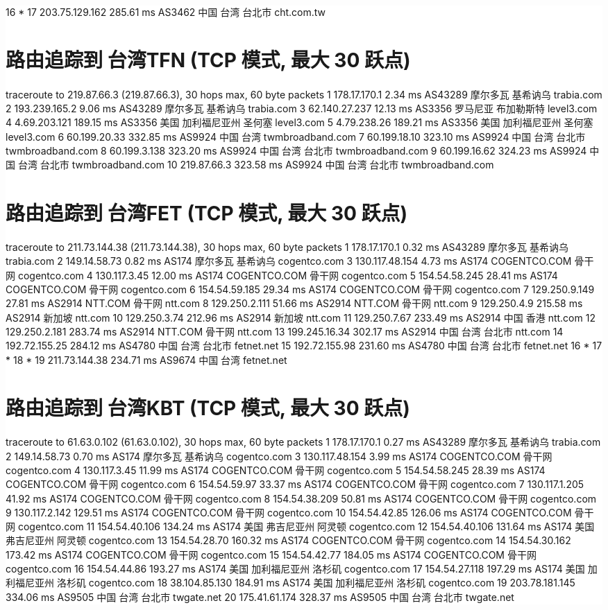 16  *
17  203.75.129.162  285.61 ms  AS3462  中国 台湾 台北市 cht.com.tw


路由追踪到 台湾TFN (TCP 模式, 最大 30 跃点)
============================================================
traceroute to 219.87.66.3 (219.87.66.3), 30 hops max, 60 byte packets
 1  178.17.170.1  2.34 ms  AS43289  摩尔多瓦 基希讷乌 trabia.com
 2  193.239.165.2  9.06 ms  AS43289  摩尔多瓦 基希讷乌 trabia.com
 3  62.140.27.237  12.13 ms  AS3356  罗马尼亚 布加勒斯特 level3.com
 4  4.69.203.121  189.15 ms  AS3356  美国 加利福尼亚州 圣何塞 level3.com
 5  4.79.238.26  189.21 ms  AS3356  美国 加利福尼亚州 圣何塞 level3.com
 6  60.199.20.33  332.85 ms  AS9924  中国 台湾 twmbroadband.com
 7  60.199.18.10  323.10 ms  AS9924  中国 台湾 台北市 twmbroadband.com
 8  60.199.3.138  323.20 ms  AS9924  中国 台湾 台北市 twmbroadband.com
 9  60.199.16.62  324.23 ms  AS9924  中国 台湾 台北市 twmbroadband.com
10  219.87.66.3  323.58 ms  AS9924  中国 台湾 台北市 twmbroadband.com


路由追踪到 台湾FET (TCP 模式, 最大 30 跃点)
============================================================
traceroute to 211.73.144.38 (211.73.144.38), 30 hops max, 60 byte packets
 1  178.17.170.1  0.32 ms  AS43289  摩尔多瓦 基希讷乌 trabia.com
 2  149.14.58.73  0.82 ms  AS174  摩尔多瓦 基希讷乌 cogentco.com
 3  130.117.48.154  4.73 ms  AS174  COGENTCO.COM 骨干网 cogentco.com
 4  130.117.3.45  12.00 ms  AS174  COGENTCO.COM 骨干网 cogentco.com
 5  154.54.58.245  28.41 ms  AS174  COGENTCO.COM 骨干网 cogentco.com
 6  154.54.59.185  29.34 ms  AS174  COGENTCO.COM 骨干网 cogentco.com
 7  129.250.9.149  27.81 ms  AS2914  NTT.COM 骨干网 ntt.com
 8  129.250.2.111  51.66 ms  AS2914  NTT.COM 骨干网 ntt.com
 9  129.250.4.9  215.58 ms  AS2914  新加坡 ntt.com
10  129.250.3.74  212.96 ms  AS2914  新加坡 ntt.com
11  129.250.7.67  233.49 ms  AS2914  中国 香港 ntt.com
12  129.250.2.181  283.74 ms  AS2914  NTT.COM 骨干网 ntt.com
13  199.245.16.34  302.17 ms  AS2914  中国 台湾 台北市 ntt.com
14  192.72.155.25  284.12 ms  AS4780  中国 台湾 台北市 fetnet.net
15  192.72.155.98  231.60 ms  AS4780  中国 台湾 台北市 fetnet.net
16  *
17  *
18  *
19  211.73.144.38  234.71 ms  AS9674  中国 台湾 fetnet.net


路由追踪到 台湾KBT (TCP 模式, 最大 30 跃点)
============================================================
traceroute to 61.63.0.102 (61.63.0.102), 30 hops max, 60 byte packets
 1  178.17.170.1  0.27 ms  AS43289  摩尔多瓦 基希讷乌 trabia.com
 2  149.14.58.73  0.70 ms  AS174  摩尔多瓦 基希讷乌 cogentco.com
 3  130.117.48.154  3.99 ms  AS174  COGENTCO.COM 骨干网 cogentco.com
 4  130.117.3.45  11.99 ms  AS174  COGENTCO.COM 骨干网 cogentco.com
 5  154.54.58.245  28.39 ms  AS174  COGENTCO.COM 骨干网 cogentco.com
 6  154.54.59.97  33.37 ms  AS174  COGENTCO.COM 骨干网 cogentco.com
 7  130.117.1.205  41.92 ms  AS174  COGENTCO.COM 骨干网 cogentco.com
 8  154.54.38.209  50.81 ms  AS174  COGENTCO.COM 骨干网 cogentco.com
 9  130.117.2.142  129.51 ms  AS174  COGENTCO.COM 骨干网 cogentco.com
10  154.54.42.85  126.06 ms  AS174  COGENTCO.COM 骨干网 cogentco.com
11  154.54.40.106  134.24 ms  AS174  美国 弗吉尼亚州 阿灵顿 cogentco.com
12  154.54.40.106  131.64 ms  AS174  美国 弗吉尼亚州 阿灵顿 cogentco.com
13  154.54.28.70  160.32 ms  AS174  COGENTCO.COM 骨干网 cogentco.com
14  154.54.30.162  173.42 ms  AS174  COGENTCO.COM 骨干网 cogentco.com
15  154.54.42.77  184.05 ms  AS174  COGENTCO.COM 骨干网 cogentco.com
16  154.54.44.86  193.27 ms  AS174  美国 加利福尼亚州 洛杉矶 cogentco.com
17  154.54.27.118  197.29 ms  AS174  美国 加利福尼亚州 洛杉矶 cogentco.com
18  38.104.85.130  184.91 ms  AS174  美国 加利福尼亚州 洛杉矶 cogentco.com
19  203.78.181.145  334.06 ms  AS9505  中国 台湾 台北市 twgate.net
20  175.41.61.174  328.37 ms  AS9505  中国 台湾 台北市 twgate.net